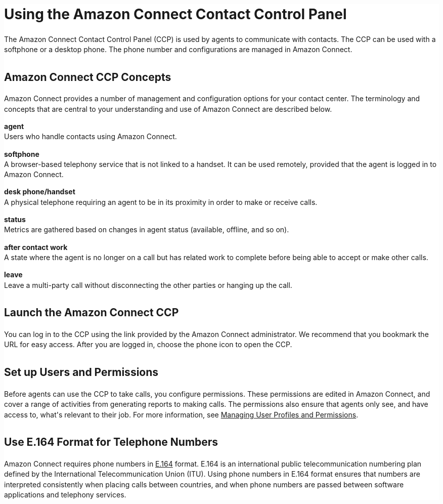 # Using the Amazon Connect Contact Control Panel<a name="agentconsole-guide"></a>

The Amazon Connect Contact Control Panel \(CCP\) is used by agents to communicate with contacts\. The CCP can be used with a softphone or a desktop phone\. The phone number and configurations are managed in Amazon Connect\.

## Amazon Connect CCP Concepts<a name="amazon-connect-ccp-concepts"></a>

Amazon Connect provides a number of management and configuration options for your contact center\. The terminology and concepts that are central to your understanding and use of Amazon Connect are described below\.

**agent**  
Users who handle contacts using Amazon Connect\.

**softphone**  
A browser\-based telephony service that is not linked to a handset\. It can be used remotely, provided that the agent is logged in to Amazon Connect\.

**desk phone/handset**  
A physical telephone requiring an agent to be in its proximity in order to make or receive calls\.

**status**  
Metrics are gathered based on changes in agent status \(available, offline, and so on\)\. 

**after contact work**  
A state where the agent is no longer on a call but has related work to complete before being able to accept or make other calls\.

**leave**  
Leave a multi\-party call without disconnecting the other parties or hanging up the call\.

## Launch the Amazon Connect CCP<a name="launch-ccp"></a>

You can log in to the CCP using the link provided by the Amazon Connect administrator\. We recommend that you bookmark the URL for easy access\. After you are logged in, choose the phone icon to open the CCP\.

## Set up Users and Permissions<a name="ccp-permissions"></a>

Before agents can use the CCP to take calls, you configure permissions\. These permissions are edited in Amazon Connect, and cover a range of activities from generating reports to making calls\. The permissions also ensure that agents only see, and have access to, what's relevant to their job\. For more information, see [Managing User Profiles and Permissions](users.md#usermanagement)\.

## Use E\.164 Format for Telephone Numbers<a name="international-calls-ccp"></a>

Amazon Connect requires phone numbers in [ E\.164](https://www.itu.int/rec/T-REC-E.164/en) format\. E\.164 is an international public telecommunication numbering plan defined by the International Telecommunication Union \(ITU\)\. Using phone numbers in E\.164 format ensures that numbers are interpreted consistently when placing calls between countries, and when phone numbers are passed between software applications and telephony services\.
